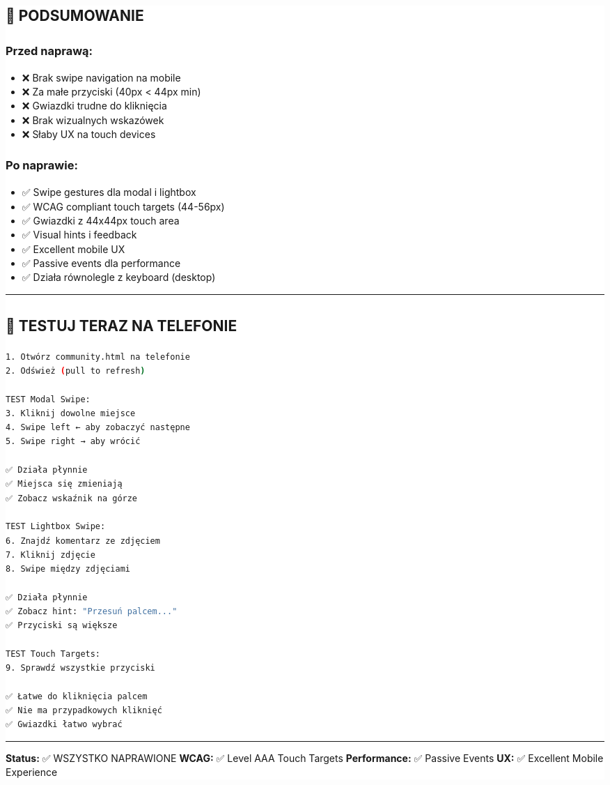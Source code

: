 
## 🎉 PODSUMOWANIE

### Przed naprawą:
- ❌ Brak swipe navigation na mobile
- ❌ Za małe przyciski (40px < 44px min)
- ❌ Gwiazdki trudne do kliknięcia
- ❌ Brak wizualnych wskazówek
- ❌ Słaby UX na touch devices

### Po naprawie:
- ✅ Swipe gestures dla modal i lightbox
- ✅ WCAG compliant touch targets (44-56px)
- ✅ Gwiazdki z 44x44px touch area
- ✅ Visual hints i feedback
- ✅ Excellent mobile UX
- ✅ Passive events dla performance
- ✅ Działa równolegle z keyboard (desktop)

---

## 🧪 TESTUJ TERAZ NA TELEFONIE

```bash
1. Otwórz community.html na telefonie
2. Odśwież (pull to refresh)

TEST Modal Swipe:
3. Kliknij dowolne miejsce
4. Swipe left ← aby zobaczyć następne
5. Swipe right → aby wrócić

✅ Działa płynnie
✅ Miejsca się zmieniają
✅ Zobacz wskaźnik na górze

TEST Lightbox Swipe:
6. Znajdź komentarz ze zdjęciem
7. Kliknij zdjęcie
8. Swipe między zdjęciami

✅ Działa płynnie
✅ Zobacz hint: "Przesuń palcem..."
✅ Przyciski są większe

TEST Touch Targets:
9. Sprawdź wszystkie przyciski

✅ Łatwe do kliknięcia palcem
✅ Nie ma przypadkowych kliknięć
✅ Gwiazdki łatwo wybrać
```

---

**Status:** ✅ WSZYSTKO NAPRAWIONE
**WCAG:** ✅ Level AAA Touch Targets
**Performance:** ✅ Passive Events
**UX:** ✅ Excellent Mobile Experience
